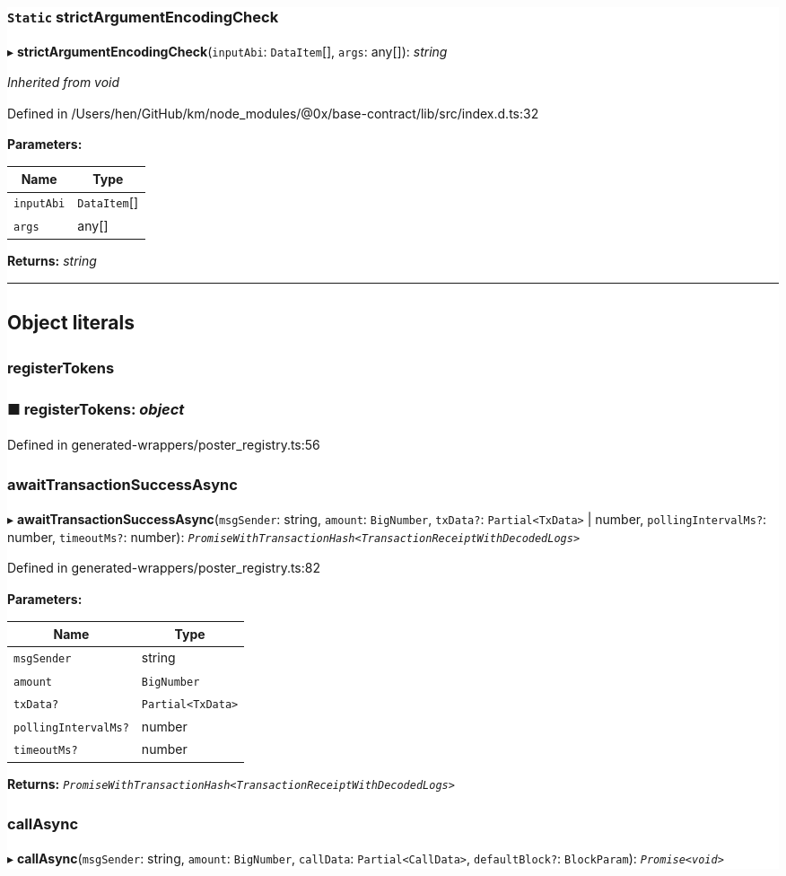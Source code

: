 ### `Static` strictArgumentEncodingCheck

▸ **strictArgumentEncodingCheck**(`inputAbi`: `DataItem`[], `args`: any[]): _string_

_Inherited from void_

Defined in /Users/hen/GitHub/km/node_modules/@0x/base-contract/lib/src/index.d.ts:32

**Parameters:**

| Name       | Type         |
| ---------- | ------------ |
| `inputAbi` | `DataItem`[] |
| `args`     | any[]        |

**Returns:** _string_

---

## Object literals

### registerTokens

### ■ **registerTokens**: _object_

Defined in generated-wrappers/poster_registry.ts:56

### awaitTransactionSuccessAsync

▸ **awaitTransactionSuccessAsync**(`msgSender`: string, `amount`: `BigNumber`, `txData?`: `Partial<TxData>` | number, `pollingIntervalMs?`: number, `timeoutMs?`: number): _`PromiseWithTransactionHash<TransactionReceiptWithDecodedLogs>`_

Defined in generated-wrappers/poster_registry.ts:82

**Parameters:**

| Name                 | Type              |
| -------------------- | ----------------- |
| `msgSender`          | string            |
| `amount`             | `BigNumber`       |
| `txData?`            | `Partial<TxData>` | number |
| `pollingIntervalMs?` | number            |
| `timeoutMs?`         | number            |

**Returns:** _`PromiseWithTransactionHash<TransactionReceiptWithDecodedLogs>`_

### callAsync

▸ **callAsync**(`msgSender`: string, `amount`: `BigNumber`, `callData`: `Partial<CallData>`, `defaultBlock?`: `BlockParam`): _`Promise<void>`_

